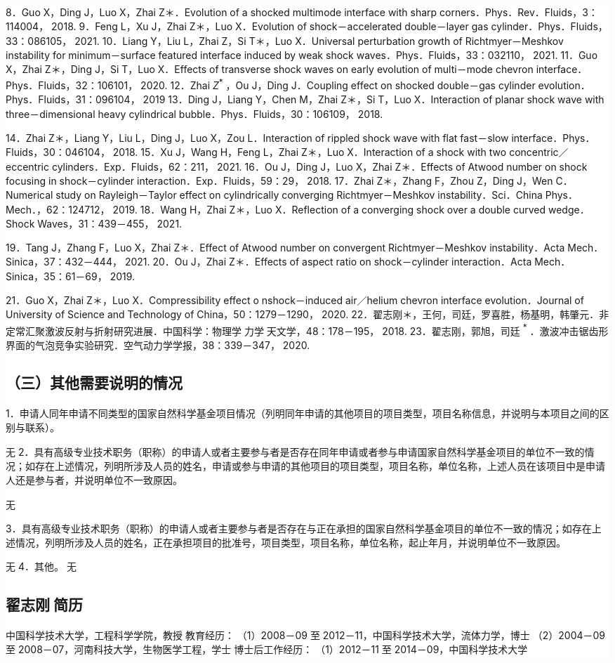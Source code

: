8．Guo X，Ding J，Luo X，Zhai Z＊．Evolution of a shocked multimode interface with sharp corners．Phys．Rev．Fluids，3：114004， 2018.
9．Feng L，Xu J，Zhai Z＊，Luo X．Evolution of shock－accelerated double－layer gas cylinder．Phys．Fluids，33：086105， 2021.
10．Liang Y，Liu L，Zhai Z，Si T＊，Luo X．Universal perturbation growth of Richtmyer－Meshkov instability for minimum－surface featured interface induced by weak shock waves．Phys．Fluids，33：032110， 2021.
11．Guo X，Zhai Z＊，Ding J，Si T，Luo X．Effects of transverse shock waves on early evolution of multi－mode chevron interface．Phys．Fluids，32：106101， 2020.
12．Zhai $Z^{*}$ ，Ou J，Ding J．Coupling effect on shocked double－gas cylinder evolution． Phys．Fluids，31：096104， 2019
13．Ding J，Liang Y，Chen M，Zhai Z＊，Si T，Luo X．Interaction of planar shock wave with three－dimensional heavy cylindrical bubble．Phys．Fluids，30：106109， 2018.

14．Zhai Z＊，Liang Y，Liu L，Ding J，Luo X，Zou L．Interaction of rippled shock wave with flat fast－slow interface．Phys．Fluids，30：046104， 2018.
15．Xu J，Wang H，Feng L，Zhai Z＊，Luo X．Interaction of a shock with two concentric／eccentric cylinders．Exp．Fluids，62：211， 2021.
16．Ou J，Ding J，Luo X，Zhai Z＊．Effects of Atwood number on shock focusing in shock－cylinder interaction．Exp．Fluids，59：29， 2018.
17．Zhai Z＊，Zhang F，Zhou Z，Ding J，Wen C．Numerical study on Rayleigh－Taylor effect on cylindrically converging Richtmyer－Meshkov instability．Sci．China Phys． Mech．，62：124712， 2019.
18．Wang H，Zhai Z＊，Luo X．Reflection of a converging shock over a double curved wedge．Shock Waves，31：439－455， 2021.

19．Tang J，Zhang F，Luo X，Zhai Z＊．Effect of Atwood number on convergent Richtmyer－Meshkov instability．Acta Mech．Sinica，37：432－444， 2021.
20．Ou J，Zhai Z＊．Effects of aspect ratio on shock－cylinder interaction．Acta Mech． Sinica，35：61－69， 2019.

21．Guo X，Zhai Z＊，Luo X．Compressibility effect o nshock－induced air／helium chevron interface evolution．Journal of University of Science and Technology of China，50：1279－1290， 2020.
22．翟志刚＊，王何，司廷，罗喜胜，杨基明，韩肇元．非定常汇聚激波反射与折射研究进展．中国科学：物理学 力学 天文学，48：178－195， 2018.
23．翟志刚，郭旭，司廷 ${ }^{*}$ ．激波冲击锯齿形界面的气泡竞争实验研究．空气动力学学报，38：339－347， 2020.

## （三）其他需要说明的情况

1．申请人同年申请不同类型的国家自然科学基金项目情况（列明同年申请的其他项目的项目类型，项目名称信息，并说明与本项目之间的区别与联系）。

无
2．具有高级专业技术职务（职称）的申请人或者主要参与者是否存在同年申请或者参与申请国家自然科学基金项目的单位不一致的情况；如存在上述情况，列明所涉及人员的姓名，申请或参与申请的其他项目的项目类型，项目名称，单位名称，上述人员在该项目中是申请人还是参与者，并说明单位不一致原因。

无

3．具有高级专业技术职务（职称）的申请人或者主要参与者是否存在与正在承担的国家自然科学基金项目的单位不一致的情况；如存在上述情况，列明所涉及人员的姓名，正在承担项目的批准号，项目类型，项目名称，单位名称，起止年月，并说明单位不一致原因。

无
4．其他。
无

## 翟志刚 简历

中国科学技术大学，工程科学学院，教授
教育经历：
（1）2008－09 至 2012－11，中国科学技术大学，流体力学，博士
（2）2004－09 至 2008－07，河南科技大学，生物医学工程，学士
博士后工作经历：
（1）2012－11 至 2014－09，中国科学技术大学
